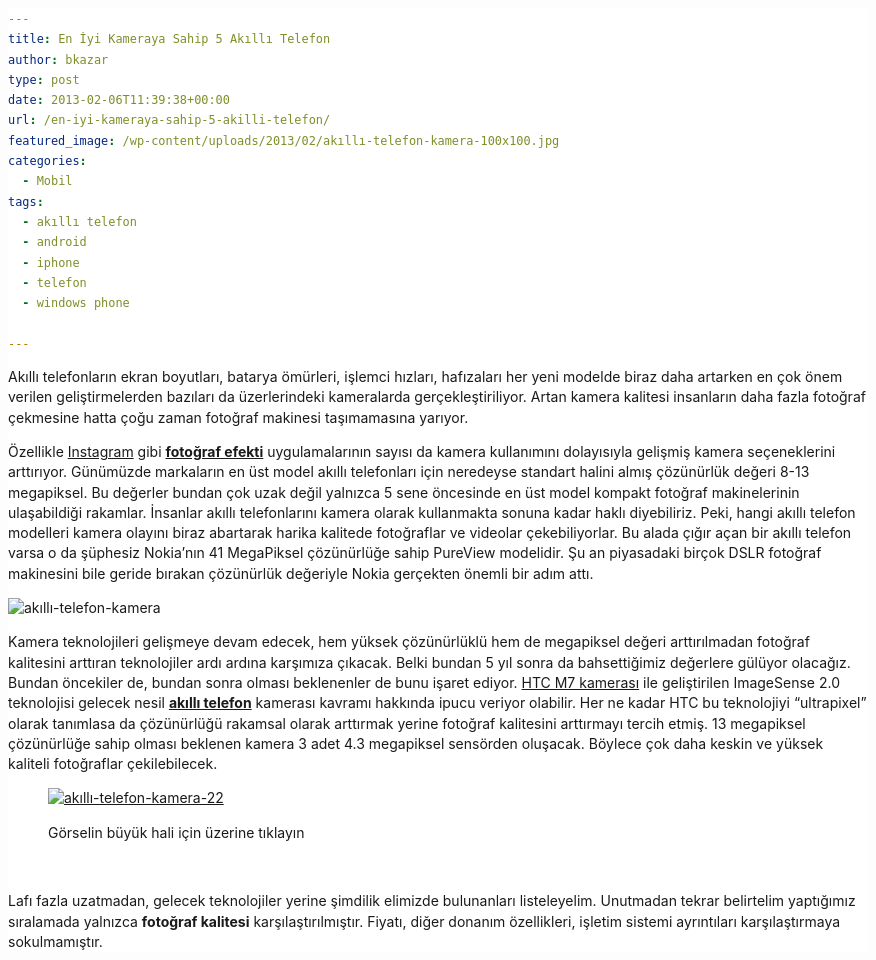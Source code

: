 ```yaml
---
title: En İyi Kameraya Sahip 5 Akıllı Telefon
author: bkazar
type: post
date: 2013-02-06T11:39:38+00:00
url: /en-iyi-kameraya-sahip-5-akilli-telefon/
featured_image: /wp-content/uploads/2013/02/akıllı-telefon-kamera-100x100.jpg
categories:
  - Mobil
tags:
  - akıllı telefon
  - android
  - iphone
  - telefon
  - windows phone

---
```

Akıllı telefonların ekran boyutları, batarya ömürleri, işlemci hızları, hafızaları her yeni modelde biraz daha artarken en çok önem verilen geliştirmelerden bazıları da üzerlerindeki kameralarda gerçekleştiriliyor. Artan kamera kalitesi insanların daha fazla fotoğraf çekmesine hatta çoğu zaman fotoğraf makinesi taşımamasına yarıyor.

Özellikle [Instagram][1] gibi **[fotoğraf efekti][2]** uygulamalarının sayısı da kamera kullanımını dolayısıyla gelişmiş kamera seçeneklerini arttırıyor. Günümüzde markaların en üst model akıllı telefonları için neredeyse standart halini almış çözünürlük değeri 8-13 megapiksel. Bu değerler bundan çok uzak değil yalnızca 5 sene öncesinde en üst model kompakt fotoğraf makinelerinin ulaşabildiği rakamlar. İnsanlar akıllı telefonlarını kamera olarak kullanmakta sonuna kadar haklı diyebiliriz. Peki, hangi akıllı telefon modelleri kamera olayını biraz abartarak harika kalitede fotoğraflar ve videolar çekebiliyorlar. Bu alada çığır açan bir akıllı telefon varsa o da şüphesiz Nokia’nın 41 MegaPiksel çözünürlüğe sahip PureView modelidir. Şu an piyasadaki birçok DSLR fotoğraf makinesini bile geride bırakan çözünürlük değeriyle Nokia gerçekten önemli bir adım attı.

<img class="aligncenter size-full wp-image-11570" alt="akıllı-telefon-kamera" src="https://www.murekkep.org/wp-content/uploads/2013/02/akıllı-telefon-kamera.jpg" width="620" height="431" srcset="https://www.murekkep.org/wp-content/uploads/2013/02/akıllı-telefon-kamera.jpg 620w, https://www.murekkep.org/wp-content/uploads/2013/02/akıllı-telefon-kamera-400x278.jpg 400w, https://www.murekkep.org/wp-content/uploads/2013/02/akıllı-telefon-kamera-50x34.jpg 50w, https://www.murekkep.org/wp-content/uploads/2013/02/akıllı-telefon-kamera-125x86.jpg 125w, https://www.murekkep.org/wp-content/uploads/2013/02/akıllı-telefon-kamera-287x200.jpg 287w, https://www.murekkep.org/wp-content/uploads/2013/02/akıllı-telefon-kamera-438x305.jpg 438w" sizes="(max-width: 620px) 100vw, 620px" /> 

Kamera teknolojileri gelişmeye devam edecek, hem yüksek çözünürlüklü hem de megapiksel değeri arttırılmadan fotoğraf kalitesini arttıran teknolojiler ardı ardına karşımıza çıkacak. Belki bundan 5 yıl sonra da bahsettiğimiz değerlere gülüyor olacağız. Bundan öncekiler de, bundan sonra olması beklenenler de bunu işaret ediyor. [HTC M7 kamerası][3] ile geliştirilen ImageSense 2.0 teknolojisi gelecek nesil [**akıllı telefon**][4] kamerası kavramı hakkında ipucu veriyor olabilir. Her ne kadar HTC bu teknolojiyi “ultrapixel” olarak tanımlasa da çözünürlüğü rakamsal olarak arttırmak yerine fotoğraf kalitesini arttırmayı tercih etmiş. 13 megapiksel çözünürlüğe sahip olması beklenen kamera 3 adet 4.3 megapiksel sensörden oluşacak. Böylece çok daha keskin ve yüksek kaliteli fotoğraflar çekilebilecek.<figure id="attachment_11577" aria-describedby="caption-attachment-11577" style="width: 400px" class="wp-caption aligncenter">

[<img class="size-large wp-image-11577" alt="akıllı-telefon-kamera-22" src="https://www.murekkep.org/wp-content/uploads/2013/02/akıllı-telefon-kamera-22-400x275.jpg" width="400" height="275" srcset="https://www.murekkep.org/wp-content/uploads/2013/02/akıllı-telefon-kamera-22-400x275.jpg 400w, https://www.murekkep.org/wp-content/uploads/2013/02/akıllı-telefon-kamera-22-50x34.jpg 50w, https://www.murekkep.org/wp-content/uploads/2013/02/akıllı-telefon-kamera-22-125x86.jpg 125w, https://www.murekkep.org/wp-content/uploads/2013/02/akıllı-telefon-kamera-22-289x200.jpg 289w, https://www.murekkep.org/wp-content/uploads/2013/02/akıllı-telefon-kamera-22-442x305.jpg 442w, https://www.murekkep.org/wp-content/uploads/2013/02/akıllı-telefon-kamera-22.jpg 958w" sizes="(max-width: 400px) 100vw, 400px" />][5]<figcaption id="caption-attachment-11577" class="wp-caption-text">Görselin büyük hali için üzerine tıklayın</figcaption></figure> 

&nbsp;

Lafı fazla uzatmadan, gelecek teknolojiler yerine şimdilik elimizde bulunanları listeleyelim. Unutmadan tekrar belirtelim yaptığımız sıralamada yalnızca **fotoğraf kalitesi** karşılaştırılmıştır. Fiyatı, diğer donanım özellikleri, işletim sistemi ayrıntıları karşılaştırmaya sokulmamıştır.


 [1]: https://www.murekkep.org/instagramdan-ilginc-resimler-galeri-10998
 [2]: https://www.murekkep.org/windows-8-icin-5-instagram-fotograf-efekti-uygulamasi-10887
 [3]: https://www.murekkep.org/htc-m7-ile-kamerayi-yeniden-tanimlayacak-11526
 [4]: https://www.murekkep.org/telefon
 [5]: https://www.murekkep.org/wp-content/uploads/2013/02/akıllı-telefon-kamera-22.jpg
 [6]: https://www.murekkep.org/nokia-lumia-920-yeni-sorunlarla-karsimizda-10111
 [7]: https://www.murekkep.org/telefon/sony-xperia-z